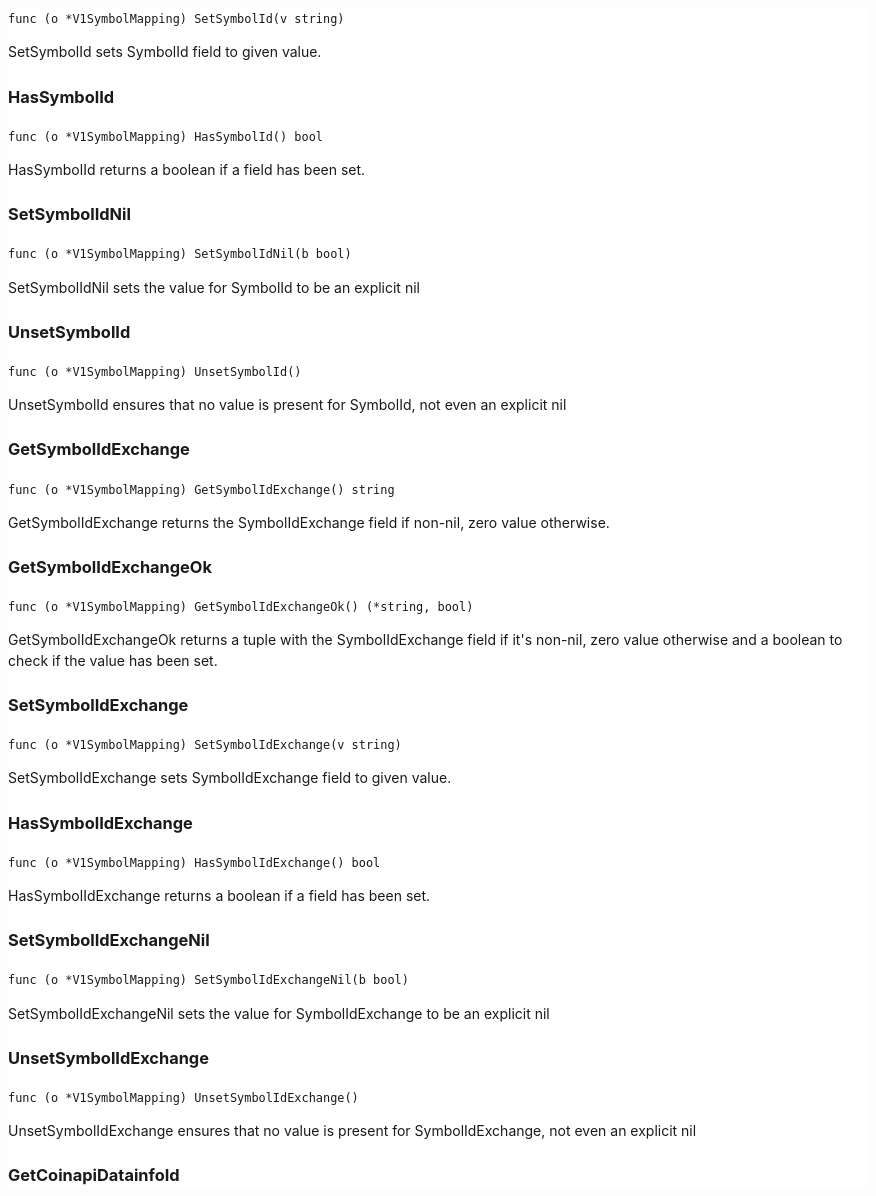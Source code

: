 `func (o *V1SymbolMapping) SetSymbolId(v string)`

SetSymbolId sets SymbolId field to given value.

### HasSymbolId

`func (o *V1SymbolMapping) HasSymbolId() bool`

HasSymbolId returns a boolean if a field has been set.

### SetSymbolIdNil

`func (o *V1SymbolMapping) SetSymbolIdNil(b bool)`

 SetSymbolIdNil sets the value for SymbolId to be an explicit nil

### UnsetSymbolId
`func (o *V1SymbolMapping) UnsetSymbolId()`

UnsetSymbolId ensures that no value is present for SymbolId, not even an explicit nil
### GetSymbolIdExchange

`func (o *V1SymbolMapping) GetSymbolIdExchange() string`

GetSymbolIdExchange returns the SymbolIdExchange field if non-nil, zero value otherwise.

### GetSymbolIdExchangeOk

`func (o *V1SymbolMapping) GetSymbolIdExchangeOk() (*string, bool)`

GetSymbolIdExchangeOk returns a tuple with the SymbolIdExchange field if it's non-nil, zero value otherwise
and a boolean to check if the value has been set.

### SetSymbolIdExchange

`func (o *V1SymbolMapping) SetSymbolIdExchange(v string)`

SetSymbolIdExchange sets SymbolIdExchange field to given value.

### HasSymbolIdExchange

`func (o *V1SymbolMapping) HasSymbolIdExchange() bool`

HasSymbolIdExchange returns a boolean if a field has been set.

### SetSymbolIdExchangeNil

`func (o *V1SymbolMapping) SetSymbolIdExchangeNil(b bool)`

 SetSymbolIdExchangeNil sets the value for SymbolIdExchange to be an explicit nil

### UnsetSymbolIdExchange
`func (o *V1SymbolMapping) UnsetSymbolIdExchange()`

UnsetSymbolIdExchange ensures that no value is present for SymbolIdExchange, not even an explicit nil
### GetCoinapiDatainfoId

